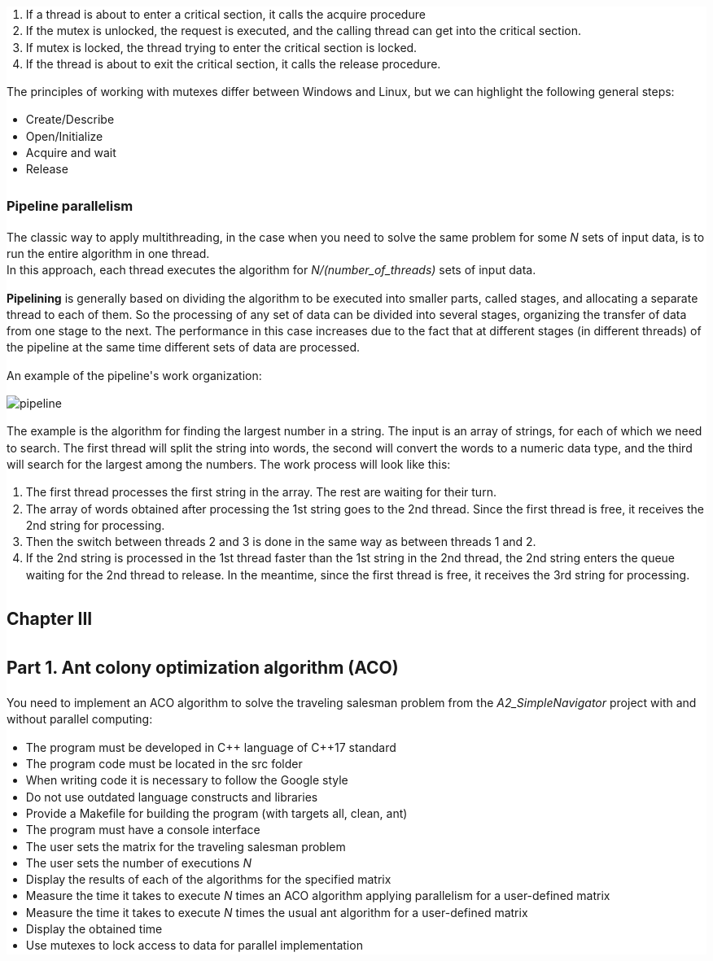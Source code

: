 1. If a thread is about to enter a critical section, it calls the acquire procedure
2. If the mutex is unlocked, the request is executed, and the calling thread can get into the critical section.
3. If mutex is locked, the thread trying to enter the critical section is locked.
4. If the thread is about to exit the critical section, it calls the release procedure.

The principles of working with mutexes differ between Windows and Linux, but we can highlight the following general steps:
- Create/Describe
- Open/Initialize
- Acquire and wait
- Release

### Pipeline parallelism

The classic way to apply multithreading, in the case when you need to solve the same problem for some *N* sets of input data, is to run the entire algorithm in one thread.  
In this approach, each thread executes the algorithm for *N/(number_of_threads)* sets of input data.

**Pipelining** is generally based on dividing the algorithm to be executed into smaller parts, called stages, and allocating a separate thread to each of them. So the processing of any set of data can be divided into several stages, organizing the transfer of data from one stage to the next. The performance in this case increases due to the fact that at different stages (in different threads) of the pipeline at the same time different sets of data are processed.

An example of the pipeline's work organization:

![pipeline](https://edu.21-school.ru/services/storage/download/public_any/e4ec63dd-cd02-40b4-807a-e806fd6a9fc7?path=tenantId/96098f4b-5708-4c42-a62c-6893419169b3/gitlab/content_versions/649023/56990344-5441-36e2-84ec-59ebe0863c28.png)

The example is the algorithm for finding the largest number in a string.
The input is an array of strings, for each of which we need to search.
The first thread will split the string into words, the second will convert the words to a numeric data type, and the third will search for the largest among the numbers.
The work process will look like this:
1. The first thread processes the first string in the array. The rest are waiting for their turn.
2. The array of words obtained after processing the 1st string goes to the 2nd thread. Since the first thread is free, it receives the 2nd string for processing.
3. Then the switch between threads 2 and 3 is done in the same way as between threads 1 and 2.
4. If the 2nd string is processed in the 1st thread faster than the 1st string in the 2nd thread, the 2nd string enters the queue waiting for the 2nd thread to release. In the meantime, since the first thread is free, it receives the 3rd string for processing.


## Chapter III

## Part 1. Ant colony optimization algorithm (ACO)

You need to implement an ACO algorithm to solve the traveling salesman problem from the *A2_SimpleNavigator* project with and without parallel computing:
- The program must be developed in C++ language of C++17 standard
- The program code must be located in the src folder
- When writing code it is necessary to follow the Google style
- Do not use outdated language constructs and libraries
- Provide a Makefile for building the program (with targets all, clean, ant)
- The program must have a console interface
- The user sets the matrix for the traveling salesman problem
- The user sets the number of executions *N*
- Display the results of each of the algorithms for the specified matrix
- Measure the time it takes to execute *N* times an ACO algorithm applying parallelism for a user-defined matrix
- Measure the time it takes to execute *N* times the usual ant algorithm for a user-defined matrix
- Display the obtained time
- Use mutexes to lock access to data for parallel implementation

